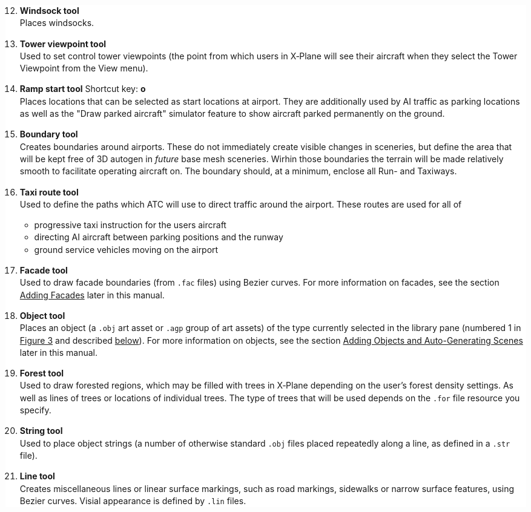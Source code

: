 12. **Windsock tool**  
    Places windsocks.

13. **Tower viewpoint tool**  
    Used to set control tower viewpoints (the point from which users in
    X‑Plane will see their aircraft when they select the Tower Viewpoint
    from the View menu).

14. **Ramp start tool** Shortcut key: **o**  
    Places locations that can be selected as start locations at airport. They
    are additionally used by AI traffic as parking locations as well as the
    "Draw parked aircraft" simulator feature to show aircraft parked
    permanently on the ground.

15. **Boundary tool**  
    Creates boundaries around airports. These do not immediately create
    visible changes in sceneries, but define the area that will be kept free
    of 3D autogen in *future* base mesh sceneries. Wirhin those boundaries
    the terrain will be made relatively smooth to facilitate operating aircraft
    on. The boundary should, at a minimum, enclose all Run- and Taxiways.

16. **Taxi route tool**  
    Used to define the paths which ATC will use to direct traffic around
    the airport. These routes are used for all of  
    * progressive taxi instruction for the users aircraft
    * directing AI aircraft between parking positions and the runway
    * ground service vehicles moving on the airport

17. **Facade tool**  
    Used to draw facade boundaries (from `.fac` files) using Bezier
    curves. For more information on facades, see the section [Adding
    Facades](#addingfacades) later in this manual.

18. **Object tool**   
    Places an object (a `.obj` art asset or `.agp` group of art assets)
    of the type currently selected in the library pane (numbered 1
    in [Figure 3](#wedwindow) and described [below](#thelibrarypane)).
    For more information on objects, see the section [Adding Objects and
    Auto-Generating Scenes](#addingobjectsandauto-generatingscenes)
    later in this manual.

19. **Forest tool**  
    Used to draw forested regions, which may be filled with trees in
    X‑Plane depending on the user’s forest density settings. As well as
    lines of trees or locations of individual trees. The type of trees that
    will be used depends on the `.for` file resource you specify.

20. **String tool**  
    Used to place object strings (a number of otherwise standard `.obj`
    files placed repeatedly along a line, as defined in a `.str` file).

21. **Line tool**  
    Creates miscellaneous lines or linear surface markings, such as
    road markings, sidewalks or narrow surface features, using Bezier
    curves. Visial appearance is defined by `.lin` files.
